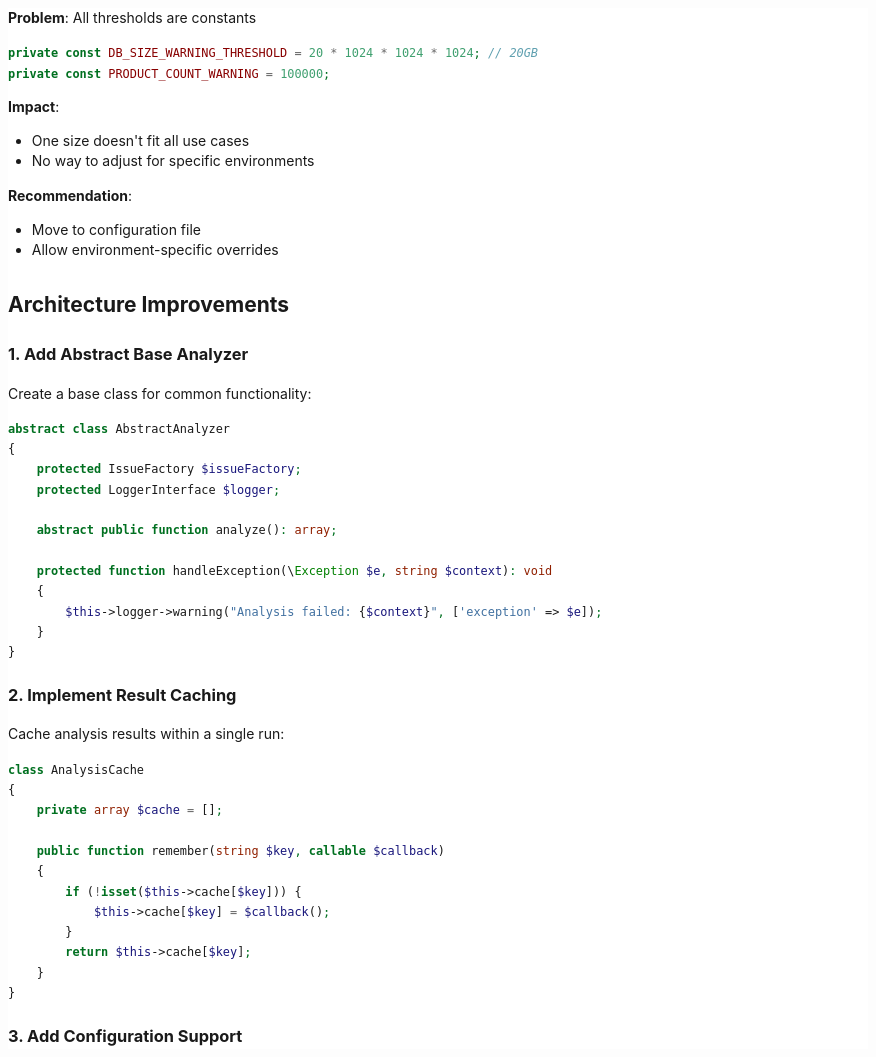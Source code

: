 **Problem**: All thresholds are constants
```php
private const DB_SIZE_WARNING_THRESHOLD = 20 * 1024 * 1024 * 1024; // 20GB
private const PRODUCT_COUNT_WARNING = 100000;
```

**Impact**:
- One size doesn't fit all use cases
- No way to adjust for specific environments

**Recommendation**:
- Move to configuration file
- Allow environment-specific overrides

## Architecture Improvements

### 1. Add Abstract Base Analyzer

Create a base class for common functionality:
```php
abstract class AbstractAnalyzer
{
    protected IssueFactory $issueFactory;
    protected LoggerInterface $logger;
    
    abstract public function analyze(): array;
    
    protected function handleException(\Exception $e, string $context): void
    {
        $this->logger->warning("Analysis failed: {$context}", ['exception' => $e]);
    }
}
```

### 2. Implement Result Caching

Cache analysis results within a single run:
```php
class AnalysisCache
{
    private array $cache = [];
    
    public function remember(string $key, callable $callback)
    {
        if (!isset($this->cache[$key])) {
            $this->cache[$key] = $callback();
        }
        return $this->cache[$key];
    }
}
```

### 3. Add Configuration Support
